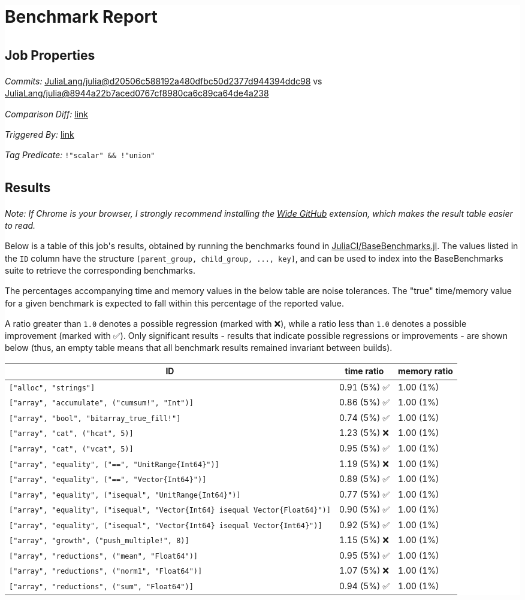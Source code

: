 # Benchmark Report

## Job Properties

*Commits:* [JuliaLang/julia@d20506c588192a480dfbc50d2377d944394ddc98](https://github.com/JuliaLang/julia/commit/d20506c588192a480dfbc50d2377d944394ddc98) vs [JuliaLang/julia@8944a22b7aced0767cf8980ca6c89ca64de4a238](https://github.com/JuliaLang/julia/commit/8944a22b7aced0767cf8980ca6c89ca64de4a238)

*Comparison Diff:* [link](https://github.com/JuliaLang/julia/compare/8944a22b7aced0767cf8980ca6c89ca64de4a238..d20506c588192a480dfbc50d2377d944394ddc98)

*Triggered By:* [link](https://github.com/JuliaLang/julia/pull/52114#issuecomment-1806183767)

*Tag Predicate:* `!"scalar" && !"union"`

## Results

*Note: If Chrome is your browser, I strongly recommend installing the [Wide GitHub](https://chrome.google.com/webstore/detail/wide-github/kaalofacklcidaampbokdplbklpeldpj?hl=en)
extension, which makes the result table easier to read.*

Below is a table of this job's results, obtained by running the benchmarks found in
[JuliaCI/BaseBenchmarks.jl](https://github.com/JuliaCI/BaseBenchmarks.jl). The values
listed in the `ID` column have the structure `[parent_group, child_group, ..., key]`,
and can be used to index into the BaseBenchmarks suite to retrieve the corresponding
benchmarks.

The percentages accompanying time and memory values in the below table are noise tolerances. The "true"
time/memory value for a given benchmark is expected to fall within this percentage of the reported value.

A ratio greater than `1.0` denotes a possible regression (marked with :x:), while a ratio less
than `1.0` denotes a possible improvement (marked with :white_check_mark:). Only significant results - results
that indicate possible regressions or improvements - are shown below (thus, an empty table means that all
benchmark results remained invariant between builds).

| ID | time ratio | memory ratio |
|----|------------|--------------|
| `["alloc", "strings"]` | 0.91 (5%) :white_check_mark: | 1.00 (1%)  |
| `["array", "accumulate", ("cumsum!", "Int")]` | 0.86 (5%) :white_check_mark: | 1.00 (1%)  |
| `["array", "bool", "bitarray_true_fill!"]` | 0.74 (5%) :white_check_mark: | 1.00 (1%)  |
| `["array", "cat", ("hcat", 5)]` | 1.23 (5%) :x: | 1.00 (1%)  |
| `["array", "cat", ("vcat", 5)]` | 0.95 (5%) :white_check_mark: | 1.00 (1%)  |
| `["array", "equality", ("==", "UnitRange{Int64}")]` | 1.19 (5%) :x: | 1.00 (1%)  |
| `["array", "equality", ("==", "Vector{Int64}")]` | 0.89 (5%) :white_check_mark: | 1.00 (1%)  |
| `["array", "equality", ("isequal", "UnitRange{Int64}")]` | 0.77 (5%) :white_check_mark: | 1.00 (1%)  |
| `["array", "equality", ("isequal", "Vector{Int64} isequal Vector{Float64}")]` | 0.90 (5%) :white_check_mark: | 1.00 (1%)  |
| `["array", "equality", ("isequal", "Vector{Int64} isequal Vector{Int64}")]` | 0.92 (5%) :white_check_mark: | 1.00 (1%)  |
| `["array", "growth", ("push_multiple!", 8)]` | 1.15 (5%) :x: | 1.00 (1%)  |
| `["array", "reductions", ("mean", "Float64")]` | 0.95 (5%) :white_check_mark: | 1.00 (1%)  |
| `["array", "reductions", ("norm1", "Float64")]` | 1.07 (5%) :x: | 1.00 (1%)  |
| `["array", "reductions", ("sum", "Float64")]` | 0.94 (5%) :white_check_mark: | 1.00 (1%)  |